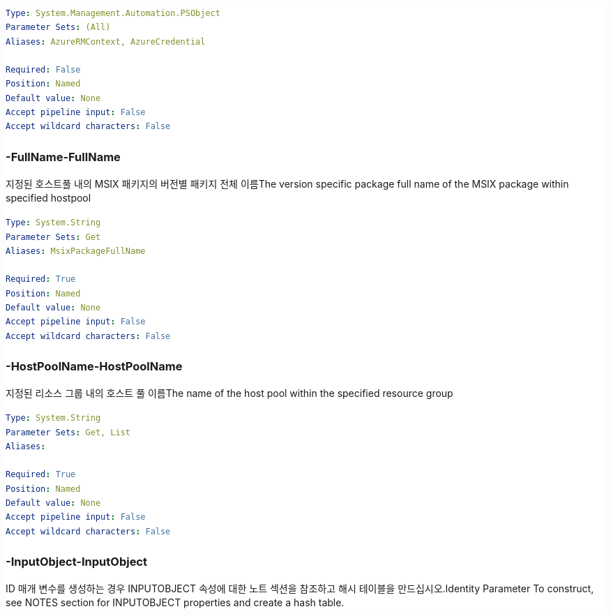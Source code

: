 ```yaml
Type: System.Management.Automation.PSObject
Parameter Sets: (All)
Aliases: AzureRMContext, AzureCredential

Required: False
Position: Named
Default value: None
Accept pipeline input: False
Accept wildcard characters: False
```

### <span data-ttu-id="19ad8-118">-FullName</span><span class="sxs-lookup"><span data-stu-id="19ad8-118">-FullName</span></span>
<span data-ttu-id="19ad8-119">지정된 호스트풀 내의 MSIX 패키지의 버전별 패키지 전체 이름</span><span class="sxs-lookup"><span data-stu-id="19ad8-119">The version specific package full name of the MSIX package within specified hostpool</span></span>

```yaml
Type: System.String
Parameter Sets: Get
Aliases: MsixPackageFullName

Required: True
Position: Named
Default value: None
Accept pipeline input: False
Accept wildcard characters: False
```

### <span data-ttu-id="19ad8-120">-HostPoolName</span><span class="sxs-lookup"><span data-stu-id="19ad8-120">-HostPoolName</span></span>
<span data-ttu-id="19ad8-121">지정된 리소스 그룹 내의 호스트 풀 이름</span><span class="sxs-lookup"><span data-stu-id="19ad8-121">The name of the host pool within the specified resource group</span></span>

```yaml
Type: System.String
Parameter Sets: Get, List
Aliases:

Required: True
Position: Named
Default value: None
Accept pipeline input: False
Accept wildcard characters: False
```

### <span data-ttu-id="19ad8-122">-InputObject</span><span class="sxs-lookup"><span data-stu-id="19ad8-122">-InputObject</span></span>
<span data-ttu-id="19ad8-123">ID 매개 변수를 생성하는 경우 INPUTOBJECT 속성에 대한 노트 섹션을 참조하고 해시 테이블을 만드십시오.</span><span class="sxs-lookup"><span data-stu-id="19ad8-123">Identity Parameter To construct, see NOTES section for INPUTOBJECT properties and create a hash table.</span></span>
